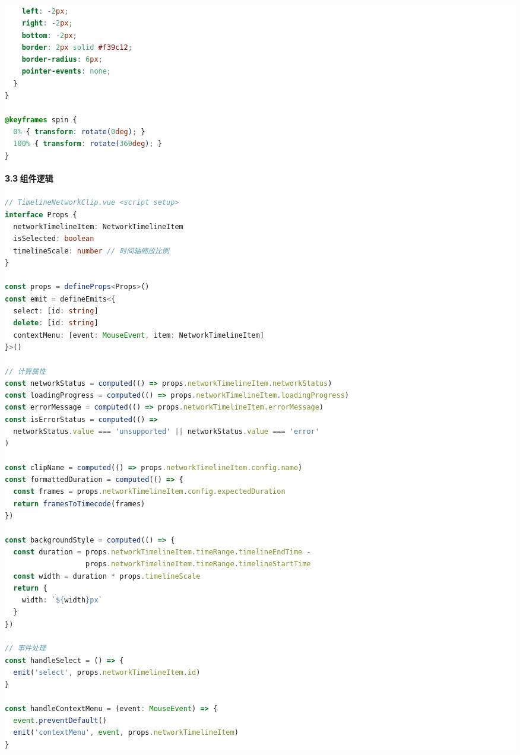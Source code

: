 ```scss
    left: -2px;
    right: -2px;
    bottom: -2px;
    border: 2px solid #f39c12;
    border-radius: 6px;
    pointer-events: none;
  }
}

@keyframes spin {
  0% { transform: rotate(0deg); }
  100% { transform: rotate(360deg); }
}
```

#### 3.3 组件逻辑
```typescript
// TimelineNetworkClip.vue <script setup>
interface Props {
  networkTimelineItem: NetworkTimelineItem
  isSelected: boolean
  timelineScale: number // 时间轴缩放比例
}

const props = defineProps<Props>()
const emit = defineEmits<{
  select: [id: string]
  delete: [id: string]
  contextMenu: [event: MouseEvent, item: NetworkTimelineItem]
}>()

// 计算属性
const networkStatus = computed(() => props.networkTimelineItem.networkStatus)
const loadingProgress = computed(() => props.networkTimelineItem.loadingProgress)
const errorMessage = computed(() => props.networkTimelineItem.errorMessage)
const isErrorStatus = computed(() =>
  networkStatus.value === 'unsupported' || networkStatus.value === 'error'
)

const clipName = computed(() => props.networkTimelineItem.config.name)
const formattedDuration = computed(() => {
  const frames = props.networkTimelineItem.config.expectedDuration
  return framesToTimecode(frames)
})

const backgroundStyle = computed(() => {
  const duration = props.networkTimelineItem.timeRange.timelineEndTime -
                   props.networkTimelineItem.timeRange.timelineStartTime
  const width = duration * props.timelineScale
  return {
    width: `${width}px`
  }
})

// 事件处理
const handleSelect = () => {
  emit('select', props.networkTimelineItem.id)
}

const handleContextMenu = (event: MouseEvent) => {
  event.preventDefault()
  emit('contextMenu', event, props.networkTimelineItem)
}
```